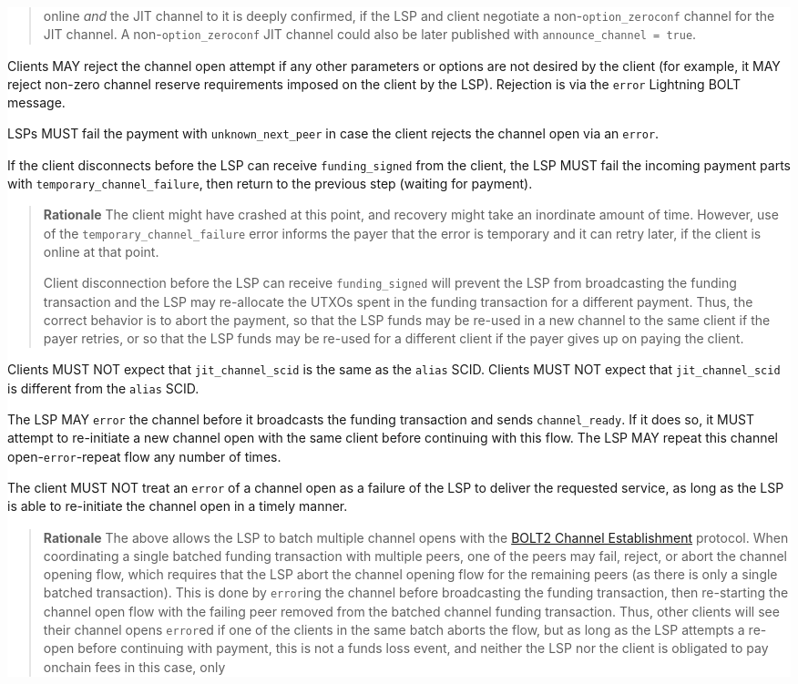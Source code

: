 > online *and* the JIT channel to it is deeply confirmed, if the
> LSP and client negotiate a non-`option_zeroconf` channel for
> the JIT channel.
> A non-`option_zeroconf` JIT channel could also be later
> published with `announce_channel = true`.

Clients MAY reject the channel open attempt if any other
parameters or options are not desired by the client (for example,
it MAY reject non-zero channel reserve requirements imposed on
the client by the LSP).
Rejection is via the `error` Lightning BOLT message.

LSPs MUST fail the payment with `unknown_next_peer` in case the
client rejects the channel open via an `error`.

If the client disconnects before the LSP can receive `funding_signed`
from the client, the LSP MUST fail the incoming payment parts with
`temporary_channel_failure`, then return to the previous step (waiting
for payment).

> **Rationale** The client might have crashed at this point, and
> recovery might take an inordinate amount of time.
> However, use of the `temporary_channel_failure` error informs the
> payer that the error is temporary and it can retry later, if the
> client is online at that point.
>
> Client disconnection before the LSP can receive `funding_signed`
> will prevent the LSP from broadcasting the funding transaction
> and the LSP may re-allocate the UTXOs spent in the funding
> transaction for a different payment.
> Thus, the correct behavior is to abort the payment, so that the
> LSP funds may be re-used in a new channel to the same client if
> the payer retries, or so that the LSP funds may be re-used for a
> different client if the payer gives up on paying the client.

Clients MUST NOT expect that `jit_channel_scid` is the same as
the `alias` SCID.
Clients MUST NOT expect that `jit_channel_scid` is different from
the `alias` SCID.

The LSP MAY `error` the channel before it broadcasts the funding
transaction and sends `channel_ready`.
If it does so, it MUST attempt to re-initiate a new channel open
with the same client before continuing with this flow.
The LSP MAY repeat this channel open-`error`-repeat flow any number
of times.

The client MUST NOT treat an `error` of a channel open as a
failure of the LSP to deliver the requested service, as long as
the LSP is able to re-initiate the channel open in a timely manner.

> **Rationale** The above allows the LSP to batch multiple channel
> opens with the [BOLT2 Channel Establishment][] protocol.
> When coordinating a single batched funding transaction with
> multiple peers, one of the peers may fail, reject, or abort the
> channel opening flow, which requires that the LSP abort the
> channel opening flow for the remaining peers (as there is only a
> single batched transaction).
> This is done by `error`ing the channel before broadcasting the
> funding transaction, then re-starting the channel open flow
> with the failing peer removed from the batched channel funding
> transaction.
> Thus, other clients will see their channel opens `error`ed
> if one of the clients in the same batch aborts the flow, but as
> long as the LSP attempts a re-open before continuing with
> payment, this is not a funds loss event, and neither the LSP nor
> the client is obligated to pay onchain fees in this case, only

[BOLT11]: https://github.com/lightning/bolts/blob/f7dcc32694b8cd4f3a1768b904f58cb177168f29/11-payment-encoding.md
[BOLT 4 Basic Multi-Part Payment Requirements]: https://github.com/lightning/bolts/blob/803a532c49be2f152c7f2dbaa0ec7d4c23a6013d/04-onion-routing.md#requirements-1
[BOLT2 Channel Establishment]: https://github.com/lightning/bolts/blob/c4c5a8e5fb30b1b99fa5bb0aba7d0b6b4c831ee5/02-peer-protocol.md#channel-establishment
[bLIP-0025]: https://github.com/lightning/blips/pull/25
[<LSPS0.msat>]: ../LSPS0/common-schemas.md#link-lsps0msat
[<LSPS0.ppm>]: ../LSPS0/common-schemas.md#link-lsps0ppm
[<LSPS0.datetime>]: ../LSPS0/common-schemas.md#link-lsps0datetime
[<LSPS0.scid>]: ../LSPS0/common-schemas.md#link-lsps0scid